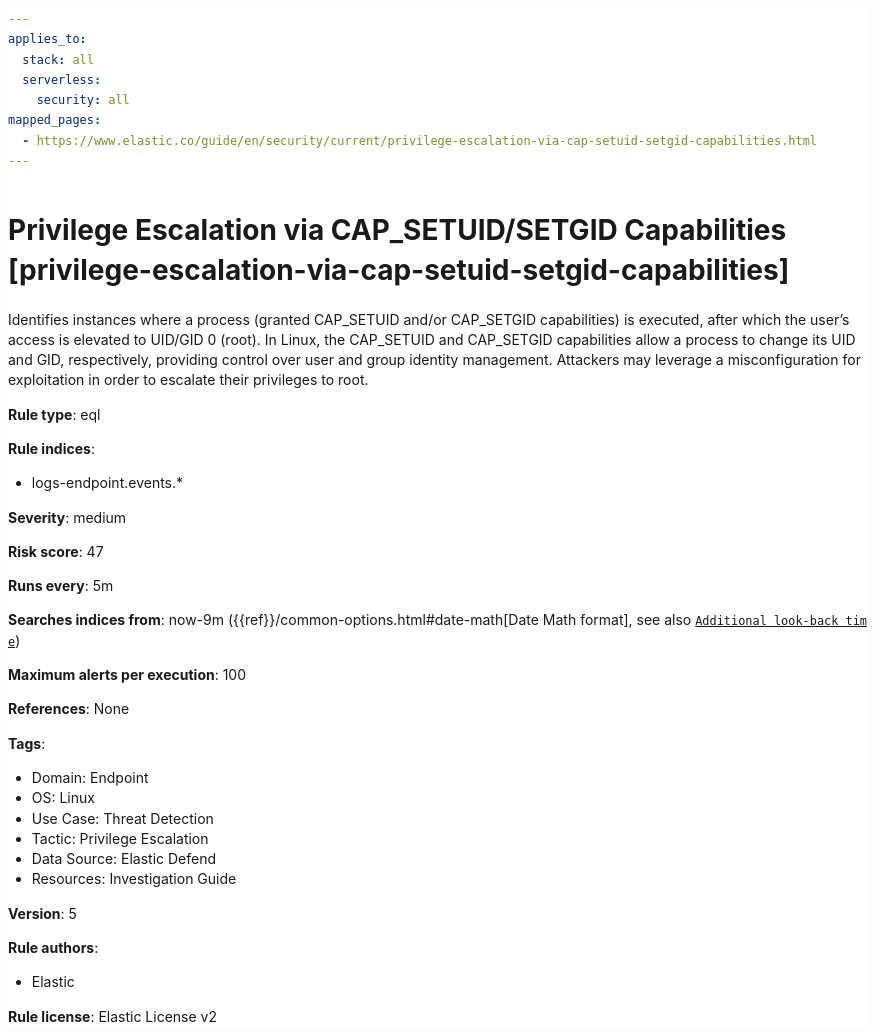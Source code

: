 ```yaml
---
applies_to:
  stack: all
  serverless:
    security: all
mapped_pages:
  - https://www.elastic.co/guide/en/security/current/privilege-escalation-via-cap-setuid-setgid-capabilities.html
---
```


# Privilege Escalation via CAP_SETUID/SETGID Capabilities [privilege-escalation-via-cap-setuid-setgid-capabilities]

Identifies instances where a process (granted CAP_SETUID and/or CAP_SETGID capabilities) is executed, after which the user’s access is elevated to UID/GID 0 (root). In Linux, the CAP_SETUID and CAP_SETGID capabilities allow a process to change its UID and GID, respectively, providing control over user and group identity management. Attackers may leverage a misconfiguration for exploitation in order to escalate their privileges to root.

**Rule type**: eql

**Rule indices**:

* logs-endpoint.events.*

**Severity**: medium

**Risk score**: 47

**Runs every**: 5m

**Searches indices from**: now-9m ({{ref}}/common-options.html#date-math[Date Math format], see also [`Additional look-back time`](docs-content://solutions/security/detect-and-alert/create-detection-rule.md#rule-schedule))

**Maximum alerts per execution**: 100

**References**: None

**Tags**:

* Domain: Endpoint
* OS: Linux
* Use Case: Threat Detection
* Tactic: Privilege Escalation
* Data Source: Elastic Defend
* Resources: Investigation Guide

**Version**: 5

**Rule authors**:

* Elastic

**Rule license**: Elastic License v2
